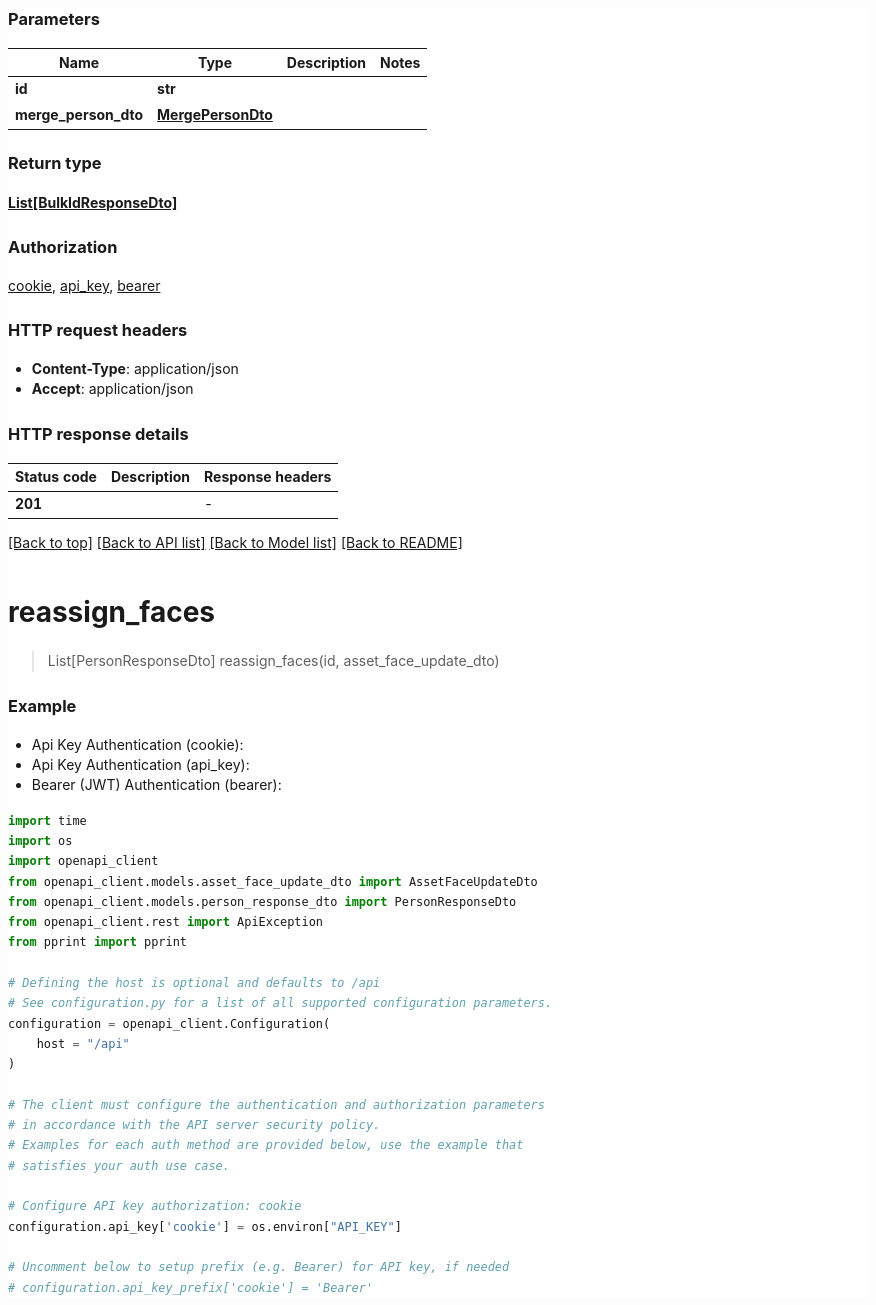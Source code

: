 

### Parameters

Name | Type | Description  | Notes
------------- | ------------- | ------------- | -------------
 **id** | **str**|  | 
 **merge_person_dto** | [**MergePersonDto**](MergePersonDto.md)|  | 

### Return type

[**List[BulkIdResponseDto]**](BulkIdResponseDto.md)

### Authorization

[cookie](../README.md#cookie), [api_key](../README.md#api_key), [bearer](../README.md#bearer)

### HTTP request headers

 - **Content-Type**: application/json
 - **Accept**: application/json

### HTTP response details
| Status code | Description | Response headers |
|-------------|-------------|------------------|
**201** |  |  -  |

[[Back to top]](#) [[Back to API list]](../README.md#documentation-for-api-endpoints) [[Back to Model list]](../README.md#documentation-for-models) [[Back to README]](../README.md)

# **reassign_faces**
> List[PersonResponseDto] reassign_faces(id, asset_face_update_dto)



### Example

* Api Key Authentication (cookie):
* Api Key Authentication (api_key):
* Bearer (JWT) Authentication (bearer):
```python
import time
import os
import openapi_client
from openapi_client.models.asset_face_update_dto import AssetFaceUpdateDto
from openapi_client.models.person_response_dto import PersonResponseDto
from openapi_client.rest import ApiException
from pprint import pprint

# Defining the host is optional and defaults to /api
# See configuration.py for a list of all supported configuration parameters.
configuration = openapi_client.Configuration(
    host = "/api"
)

# The client must configure the authentication and authorization parameters
# in accordance with the API server security policy.
# Examples for each auth method are provided below, use the example that
# satisfies your auth use case.

# Configure API key authorization: cookie
configuration.api_key['cookie'] = os.environ["API_KEY"]

# Uncomment below to setup prefix (e.g. Bearer) for API key, if needed
# configuration.api_key_prefix['cookie'] = 'Bearer'
```